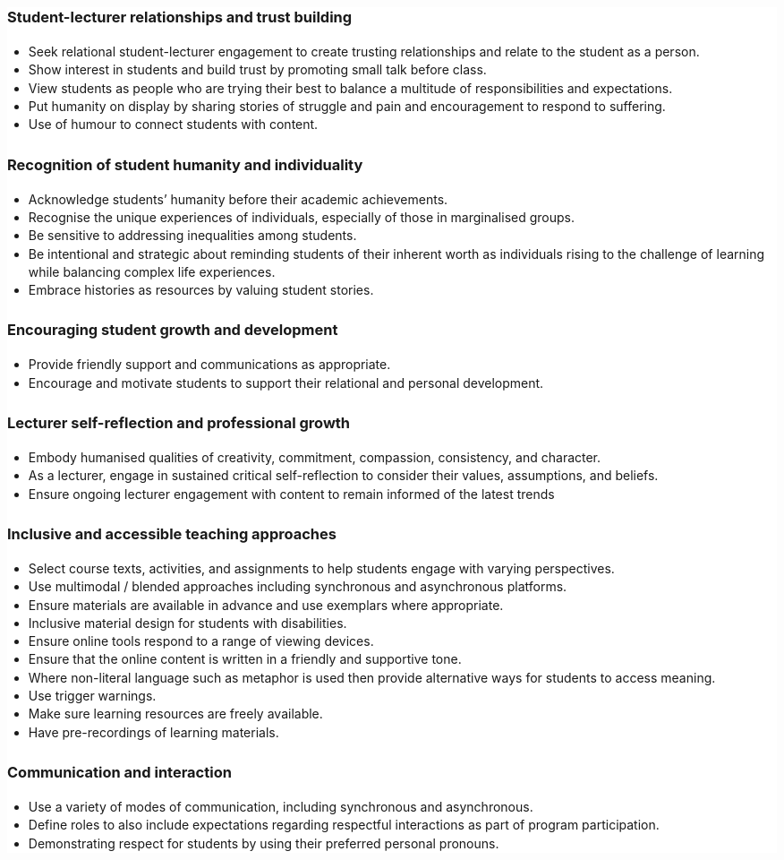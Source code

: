 ### Student-lecturer relationships and trust building

* Seek relational student-lecturer engagement to create trusting relationships and relate to the student as a person.  
* Show interest in students and build trust by promoting small talk before class.  
* View students as people who are trying their best to balance a multitude of responsibilities and expectations.  
* Put humanity on display by sharing stories of struggle and pain and encouragement to respond to suffering.  
* Use of humour to connect students with content.

### **Recognition of student humanity and individuality**

* Acknowledge students’ humanity before their academic achievements.  
* Recognise the unique experiences of individuals, especially of those in marginalised groups.  
* Be sensitive to addressing inequalities among students.  
* Be intentional and strategic about reminding students of their inherent worth as individuals rising to the challenge of learning while balancing complex life experiences.  
* Embrace histories as resources by valuing student stories.

### **Encouraging student growth and development**

* Provide friendly support and communications as appropriate.  
* Encourage and motivate students to support their relational and personal development. 

### **Lecturer self-reflection and professional growth**

* Embody humanised qualities of creativity, commitment, compassion, consistency, and character.   
* As a lecturer, engage in sustained critical self-reflection to consider their values, assumptions, and beliefs.  
* Ensure ongoing lecturer engagement with content to remain informed of the latest trends

### **Inclusive and accessible teaching approaches**

* Select course texts, activities, and assignments to help students engage with varying perspectives.  
* Use multimodal / blended approaches including synchronous and asynchronous platforms.   
* Ensure materials are available in advance and use exemplars where appropriate.  
* Inclusive material design for students with disabilities.  
* Ensure online tools respond to a range of viewing devices.  
* Ensure that the online content is written in a friendly and supportive tone.  
* Where non-literal language such as metaphor is used then provide alternative ways for students to access meaning.  
* Use trigger warnings.  
* Make sure learning resources are freely available.  
* Have pre-recordings of learning materials.


### **Communication and interaction**

* Use a variety of modes of communication, including synchronous and asynchronous.  
* Define roles to also include expectations regarding respectful interactions as part of program participation.  
* Demonstrating respect for students by using their preferred personal pronouns.
